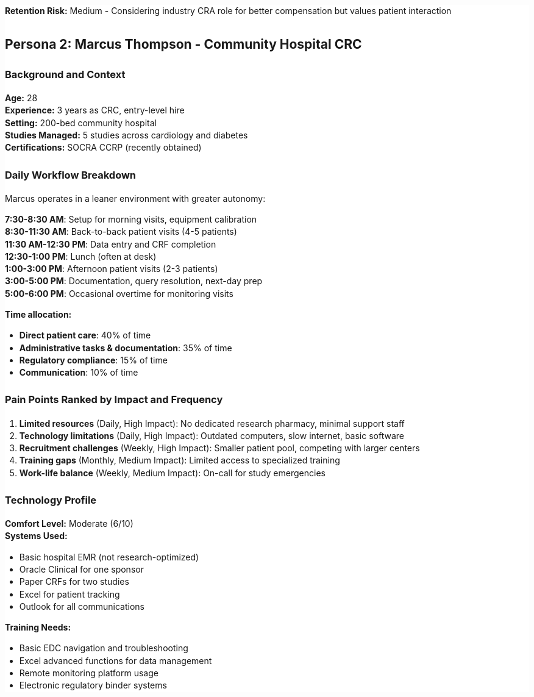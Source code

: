 **Retention Risk:** Medium - Considering industry CRA role for better compensation but values patient interaction

## Persona 2: Marcus Thompson - Community Hospital CRC

### Background and Context
**Age:** 28  
**Experience:** 3 years as CRC, entry-level hire  
**Setting:** 200-bed community hospital  
**Studies Managed:** 5 studies across cardiology and diabetes  
**Certifications:** SOCRA CCRP (recently obtained)

### Daily Workflow Breakdown

Marcus operates in a leaner environment with greater autonomy:

**7:30-8:30 AM**: Setup for morning visits, equipment calibration  
**8:30-11:30 AM**: Back-to-back patient visits (4-5 patients)  
**11:30 AM-12:30 PM**: Data entry and CRF completion  
**12:30-1:00 PM**: Lunch (often at desk)  
**1:00-3:00 PM**: Afternoon patient visits (2-3 patients)  
**3:00-5:00 PM**: Documentation, query resolution, next-day prep  
**5:00-6:00 PM**: Occasional overtime for monitoring visits

**Time allocation:**
- **Direct patient care**: 40% of time
- **Administrative tasks & documentation**: 35% of time
- **Regulatory compliance**: 15% of time
- **Communication**: 10% of time

### Pain Points Ranked by Impact and Frequency

1. **Limited resources** (Daily, High Impact): No dedicated research pharmacy, minimal support staff
2. **Technology limitations** (Daily, High Impact): Outdated computers, slow internet, basic software
3. **Recruitment challenges** (Weekly, High Impact): Smaller patient pool, competing with larger centers
4. **Training gaps** (Monthly, Medium Impact): Limited access to specialized training
5. **Work-life balance** (Weekly, Medium Impact): On-call for study emergencies

### Technology Profile

**Comfort Level:** Moderate (6/10)  
**Systems Used:**
- Basic hospital EMR (not research-optimized)
- Oracle Clinical for one sponsor
- Paper CRFs for two studies
- Excel for patient tracking
- Outlook for all communications

**Training Needs:**
- Basic EDC navigation and troubleshooting
- Excel advanced functions for data management
- Remote monitoring platform usage
- Electronic regulatory binder systems
